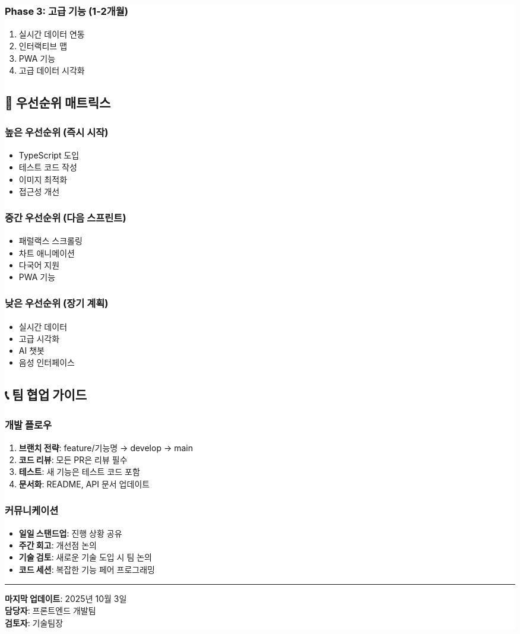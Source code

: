 ### Phase 3: 고급 기능 (1-2개월)
1. 실시간 데이터 연동
2. 인터랙티브 맵
3. PWA 기능
4. 고급 데이터 시각화

## 🎯 우선순위 매트릭스

### 높은 우선순위 (즉시 시작)
- TypeScript 도입
- 테스트 코드 작성
- 이미지 최적화
- 접근성 개선

### 중간 우선순위 (다음 스프린트)
- 패럴랙스 스크롤링
- 차트 애니메이션
- 다국어 지원
- PWA 기능

### 낮은 우선순위 (장기 계획)
- 실시간 데이터
- 고급 시각화
- AI 챗봇
- 음성 인터페이스

## 📞 팀 협업 가이드

### 개발 플로우
1. **브랜치 전략**: feature/기능명 → develop → main
2. **코드 리뷰**: 모든 PR은 리뷰 필수
3. **테스트**: 새 기능은 테스트 코드 포함
4. **문서화**: README, API 문서 업데이트

### 커뮤니케이션
- **일일 스탠드업**: 진행 상황 공유
- **주간 회고**: 개선점 논의
- **기술 검토**: 새로운 기술 도입 시 팀 논의
- **코드 세션**: 복잡한 기능 페어 프로그래밍

---

**마지막 업데이트**: 2025년 10월 3일  
**담당자**: 프론트엔드 개발팀  
**검토자**: 기술팀장